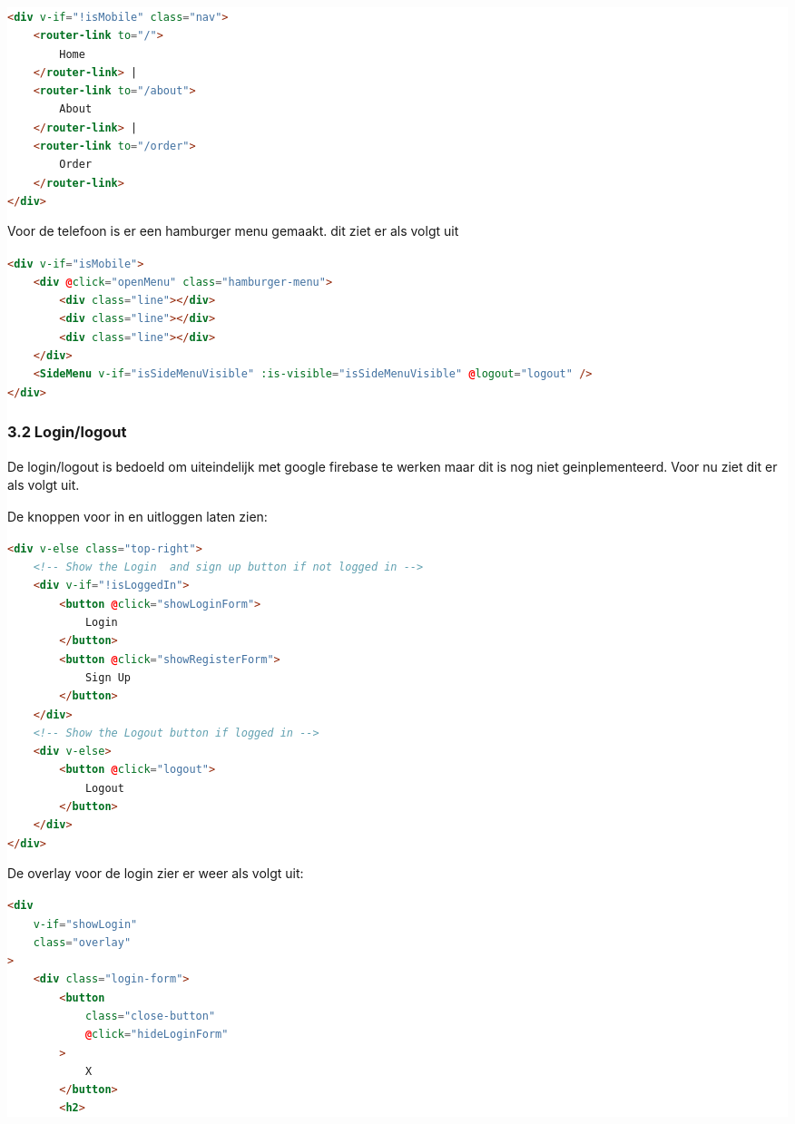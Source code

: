 ```HTML
<div v-if="!isMobile" class="nav">
    <router-link to="/">
        Home
    </router-link> |
    <router-link to="/about">
        About
    </router-link> |
    <router-link to="/order">
        Order
    </router-link>
</div>
```

Voor de telefoon is er een hamburger menu gemaakt. dit ziet er als volgt uit
```HTML
<div v-if="isMobile">
    <div @click="openMenu" class="hamburger-menu">
        <div class="line"></div>
        <div class="line"></div>
        <div class="line"></div>
    </div>
    <SideMenu v-if="isSideMenuVisible" :is-visible="isSideMenuVisible" @logout="logout" />
</div>
```

### 3.2 Login/logout
De login/logout is bedoeld om uiteindelijk met google firebase te werken maar dit is nog niet geinplementeerd.
Voor nu ziet dit er als volgt uit.

De knoppen voor in en uitloggen laten zien:
```HTML
<div v-else class="top-right">
    <!-- Show the Login  and sign up button if not logged in -->
    <div v-if="!isLoggedIn"> 
        <button @click="showLoginForm">
            Login
        </button>
        <button @click="showRegisterForm">
            Sign Up
        </button>
    </div>
    <!-- Show the Logout button if logged in -->
    <div v-else> 
        <button @click="logout">
            Logout
        </button>
    </div>
</div>
```

De overlay voor de login zier er weer als volgt uit:
```HTML
<div 
    v-if="showLogin" 
    class="overlay"
>
    <div class="login-form">
        <button 
            class="close-button" 
            @click="hideLoginForm"
        >
            X
        </button>
        <h2>
```